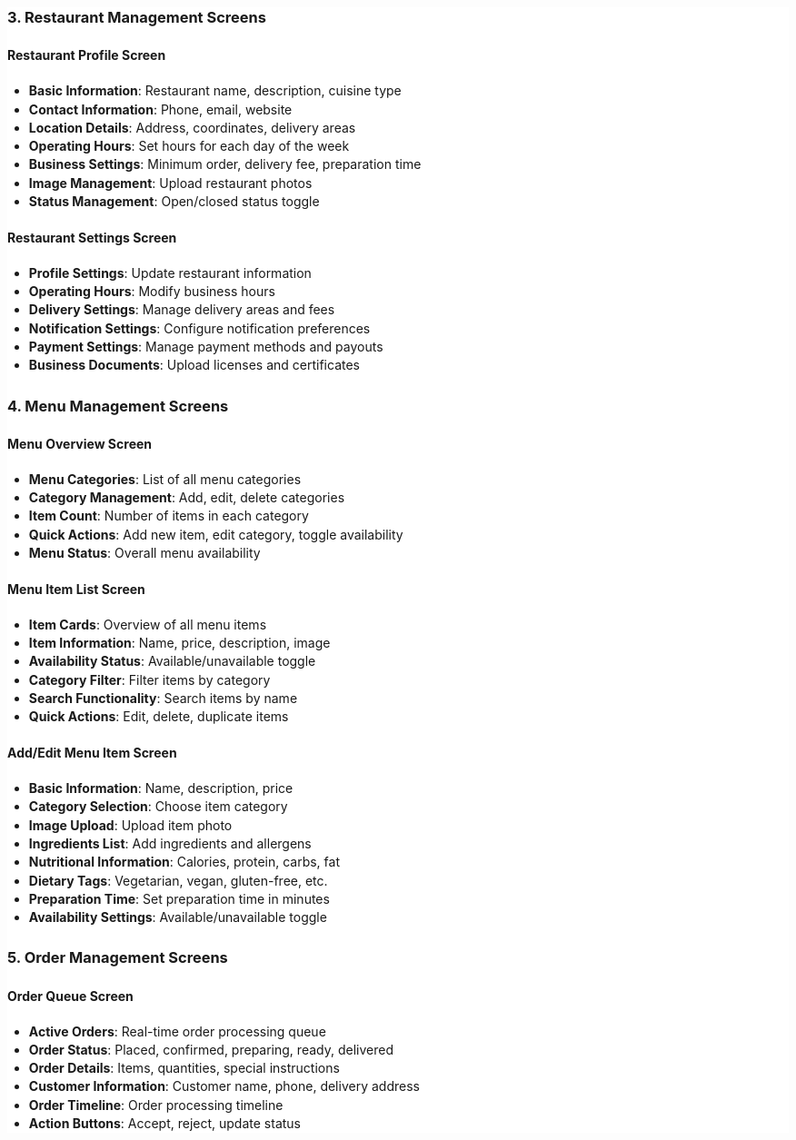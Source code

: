 ### 3. Restaurant Management Screens

#### Restaurant Profile Screen
- **Basic Information**: Restaurant name, description, cuisine type
- **Contact Information**: Phone, email, website
- **Location Details**: Address, coordinates, delivery areas
- **Operating Hours**: Set hours for each day of the week
- **Business Settings**: Minimum order, delivery fee, preparation time
- **Image Management**: Upload restaurant photos
- **Status Management**: Open/closed status toggle

#### Restaurant Settings Screen
- **Profile Settings**: Update restaurant information
- **Operating Hours**: Modify business hours
- **Delivery Settings**: Manage delivery areas and fees
- **Notification Settings**: Configure notification preferences
- **Payment Settings**: Manage payment methods and payouts
- **Business Documents**: Upload licenses and certificates

### 4. Menu Management Screens

#### Menu Overview Screen
- **Menu Categories**: List of all menu categories
- **Category Management**: Add, edit, delete categories
- **Item Count**: Number of items in each category
- **Quick Actions**: Add new item, edit category, toggle availability
- **Menu Status**: Overall menu availability

#### Menu Item List Screen
- **Item Cards**: Overview of all menu items
- **Item Information**: Name, price, description, image
- **Availability Status**: Available/unavailable toggle
- **Category Filter**: Filter items by category
- **Search Functionality**: Search items by name
- **Quick Actions**: Edit, delete, duplicate items

#### Add/Edit Menu Item Screen
- **Basic Information**: Name, description, price
- **Category Selection**: Choose item category
- **Image Upload**: Upload item photo
- **Ingredients List**: Add ingredients and allergens
- **Nutritional Information**: Calories, protein, carbs, fat
- **Dietary Tags**: Vegetarian, vegan, gluten-free, etc.
- **Preparation Time**: Set preparation time in minutes
- **Availability Settings**: Available/unavailable toggle

### 5. Order Management Screens

#### Order Queue Screen
- **Active Orders**: Real-time order processing queue
- **Order Status**: Placed, confirmed, preparing, ready, delivered
- **Order Details**: Items, quantities, special instructions
- **Customer Information**: Customer name, phone, delivery address
- **Order Timeline**: Order processing timeline
- **Action Buttons**: Accept, reject, update status
